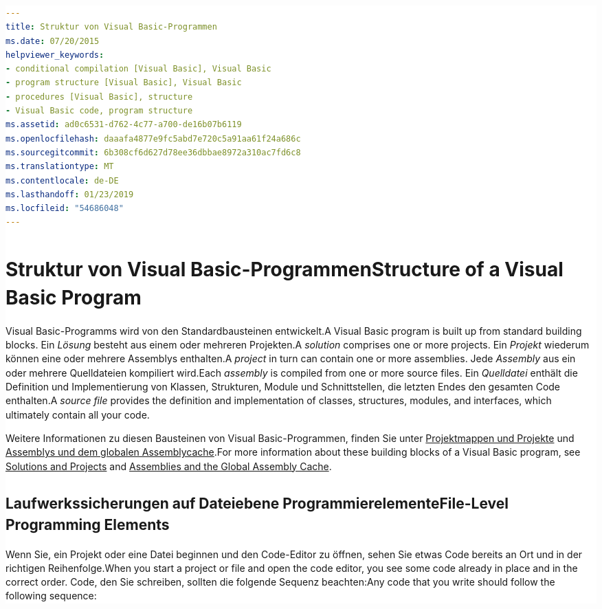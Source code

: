 ```yaml
---
title: Struktur von Visual Basic-Programmen
ms.date: 07/20/2015
helpviewer_keywords:
- conditional compilation [Visual Basic], Visual Basic
- program structure [Visual Basic], Visual Basic
- procedures [Visual Basic], structure
- Visual Basic code, program structure
ms.assetid: ad0c6531-d762-4c77-a700-de16b07b6119
ms.openlocfilehash: daaafa4877e9fc5abd7e720c5a91aa61f24a686c
ms.sourcegitcommit: 6b308cf6d627d78ee36dbbae8972a310ac7fd6c8
ms.translationtype: MT
ms.contentlocale: de-DE
ms.lasthandoff: 01/23/2019
ms.locfileid: "54686048"
---
```

# <a name="structure-of-a-visual-basic-program"></a><span data-ttu-id="614e8-102">Struktur von Visual Basic-Programmen</span><span class="sxs-lookup"><span data-stu-id="614e8-102">Structure of a Visual Basic Program</span></span>
<span data-ttu-id="614e8-103">Visual Basic-Programms wird von den Standardbausteinen entwickelt.</span><span class="sxs-lookup"><span data-stu-id="614e8-103">A Visual Basic program is built up from standard building blocks.</span></span> <span data-ttu-id="614e8-104">Ein *Lösung* besteht aus einem oder mehreren Projekten.</span><span class="sxs-lookup"><span data-stu-id="614e8-104">A *solution* comprises one or more projects.</span></span> <span data-ttu-id="614e8-105">Ein *Projekt* wiederum können eine oder mehrere Assemblys enthalten.</span><span class="sxs-lookup"><span data-stu-id="614e8-105">A *project* in turn can contain one or more assemblies.</span></span> <span data-ttu-id="614e8-106">Jede *Assembly* aus ein oder mehrere Quelldateien kompiliert wird.</span><span class="sxs-lookup"><span data-stu-id="614e8-106">Each *assembly* is compiled from one or more source files.</span></span> <span data-ttu-id="614e8-107">Ein *Quelldatei* enthält die Definition und Implementierung von Klassen, Strukturen, Module und Schnittstellen, die letzten Endes den gesamten Code enthalten.</span><span class="sxs-lookup"><span data-stu-id="614e8-107">A *source file* provides the definition and implementation of classes, structures, modules, and interfaces, which ultimately contain all your code.</span></span>  
  
 <span data-ttu-id="614e8-108">Weitere Informationen zu diesen Bausteinen von Visual Basic-Programmen, finden Sie unter [Projektmappen und Projekte](/visualstudio/ide/solutions-and-projects-in-visual-studio) und [Assemblys und dem globalen Assemblycache](../../../visual-basic/programming-guide/concepts/assemblies-gac/index.md).</span><span class="sxs-lookup"><span data-stu-id="614e8-108">For more information about these building blocks of a Visual Basic program, see [Solutions and Projects](/visualstudio/ide/solutions-and-projects-in-visual-studio) and [Assemblies and the Global Assembly Cache](../../../visual-basic/programming-guide/concepts/assemblies-gac/index.md).</span></span>  
  
## <a name="file-level-programming-elements"></a><span data-ttu-id="614e8-109">Laufwerkssicherungen auf Dateiebene Programmierelemente</span><span class="sxs-lookup"><span data-stu-id="614e8-109">File-Level Programming Elements</span></span>  
 <span data-ttu-id="614e8-110">Wenn Sie, ein Projekt oder eine Datei beginnen und den Code-Editor zu öffnen, sehen Sie etwas Code bereits an Ort und in der richtigen Reihenfolge.</span><span class="sxs-lookup"><span data-stu-id="614e8-110">When you start a project or file and open the code editor, you see some code already in place and in the correct order.</span></span> <span data-ttu-id="614e8-111">Code, den Sie schreiben, sollten die folgende Sequenz beachten:</span><span class="sxs-lookup"><span data-stu-id="614e8-111">Any code that you write should follow the following sequence:</span></span>  
  